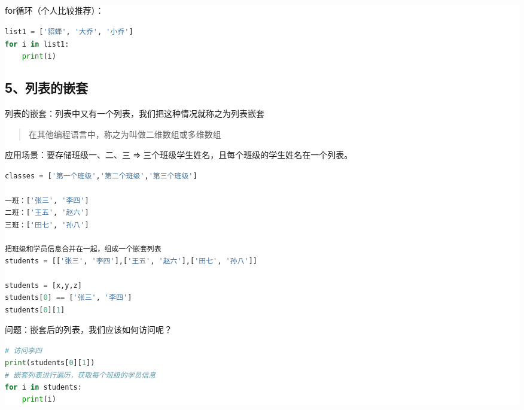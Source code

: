 for循环（个人比较推荐）：

```python
list1 = ['貂蝉', '大乔', '小乔']
for i in list1:
    print(i)
```

## 5、列表的嵌套

列表的嵌套：列表中又有一个列表，我们把这种情况就称之为列表嵌套

> 在其他编程语言中，称之为叫做二维数组或多维数组

应用场景：要存储班级一、二、三  => 三个班级学生姓名，且每个班级的学生姓名在一个列表。

```python
classes = ['第一个班级','第二个班级','第三个班级']

一班：['张三', '李四']
二班：['王五', '赵六']
三班：['田七', '孙八']

把班级和学员信息合并在一起，组成一个嵌套列表
students = [['张三', '李四'],['王五', '赵六'],['田七', '孙八']]

students = [x,y,z]
students[0] == ['张三', '李四']
students[0][1]
```

问题：嵌套后的列表，我们应该如何访问呢？

```python
# 访问李四
print(students[0][1])
# 嵌套列表进行遍历，获取每个班级的学员信息
for i in students:
    print(i)
```

